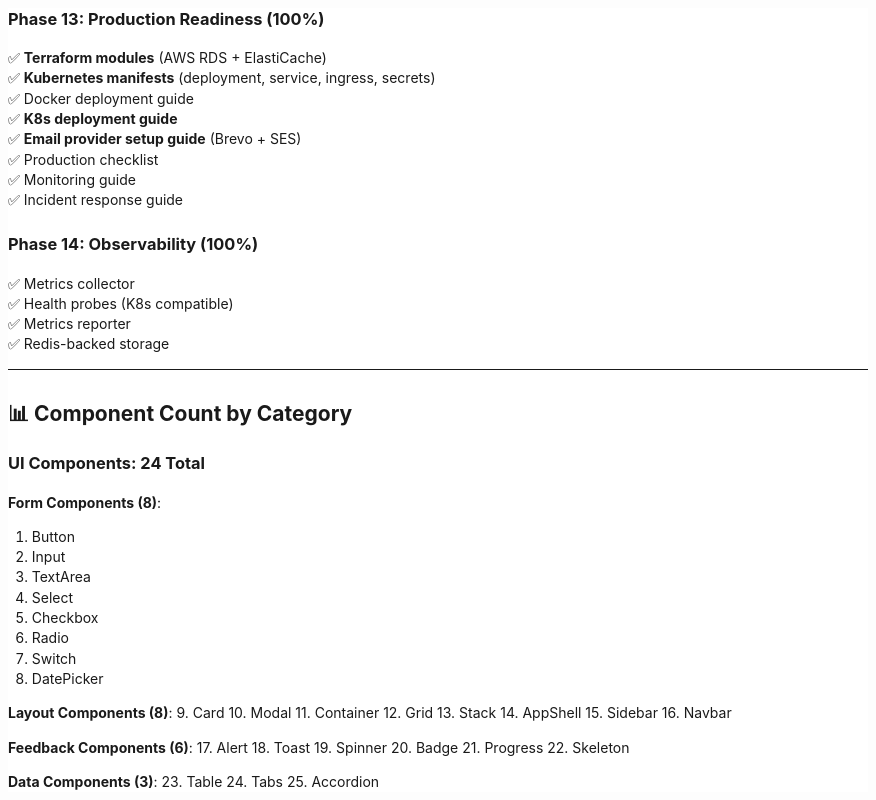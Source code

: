 ### Phase 13: Production Readiness (100%)
✅ **Terraform modules** (AWS RDS + ElastiCache)  
✅ **Kubernetes manifests** (deployment, service, ingress, secrets)  
✅ Docker deployment guide  
✅ **K8s deployment guide**  
✅ **Email provider setup guide** (Brevo + SES)  
✅ Production checklist  
✅ Monitoring guide  
✅ Incident response guide  

### Phase 14: Observability (100%)
✅ Metrics collector  
✅ Health probes (K8s compatible)  
✅ Metrics reporter  
✅ Redis-backed storage  

---

## 📊 Component Count by Category

### UI Components: 24 Total

**Form Components (8)**:
1. Button
2. Input
3. TextArea  
4. Select
5. Checkbox
6. Radio
7. Switch
8. DatePicker

**Layout Components (8)**:
9. Card
10. Modal
11. Container
12. Grid
13. Stack
14. AppShell
15. Sidebar
16. Navbar

**Feedback Components (6)**:
17. Alert
18. Toast
19. Spinner
20. Badge
21. Progress
22. Skeleton

**Data Components (3)**:
23. Table
24. Tabs
25. Accordion
